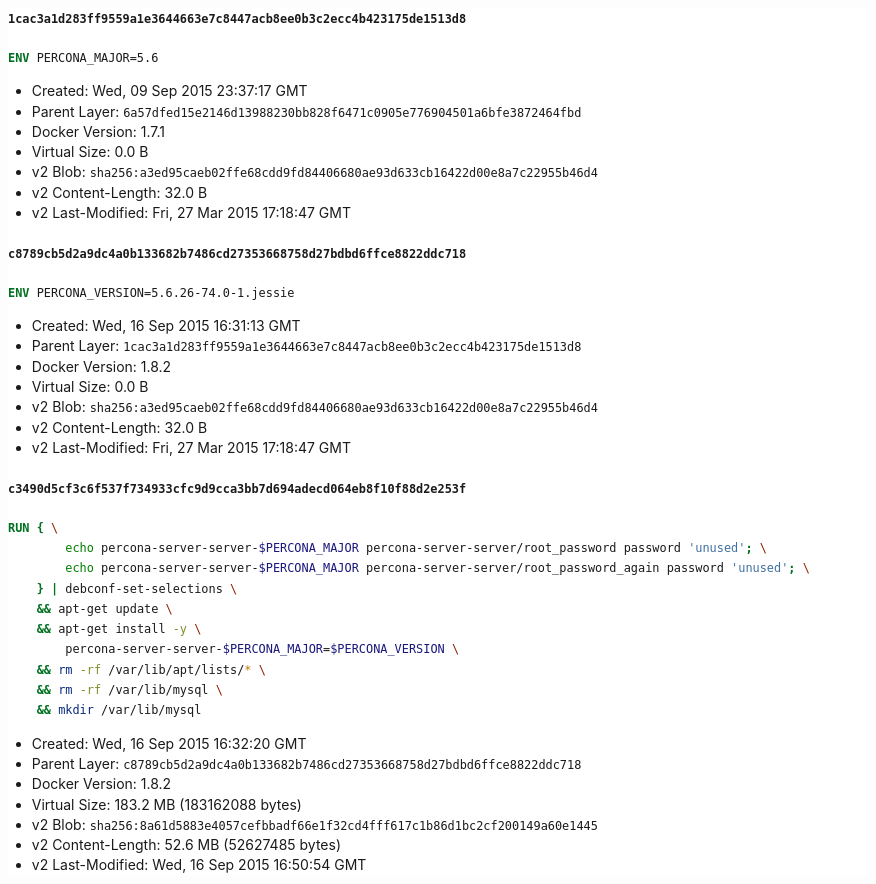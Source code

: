 #### `1cac3a1d283ff9559a1e3644663e7c8447acb8ee0b3c2ecc4b423175de1513d8`

```dockerfile
ENV PERCONA_MAJOR=5.6
```

-	Created: Wed, 09 Sep 2015 23:37:17 GMT
-	Parent Layer: `6a57dfed15e2146d13988230bb828f6471c0905e776904501a6bfe3872464fbd`
-	Docker Version: 1.7.1
-	Virtual Size: 0.0 B
-	v2 Blob: `sha256:a3ed95caeb02ffe68cdd9fd84406680ae93d633cb16422d00e8a7c22955b46d4`
-	v2 Content-Length: 32.0 B
-	v2 Last-Modified: Fri, 27 Mar 2015 17:18:47 GMT

#### `c8789cb5d2a9dc4a0b133682b7486cd27353668758d27bdbd6ffce8822ddc718`

```dockerfile
ENV PERCONA_VERSION=5.6.26-74.0-1.jessie
```

-	Created: Wed, 16 Sep 2015 16:31:13 GMT
-	Parent Layer: `1cac3a1d283ff9559a1e3644663e7c8447acb8ee0b3c2ecc4b423175de1513d8`
-	Docker Version: 1.8.2
-	Virtual Size: 0.0 B
-	v2 Blob: `sha256:a3ed95caeb02ffe68cdd9fd84406680ae93d633cb16422d00e8a7c22955b46d4`
-	v2 Content-Length: 32.0 B
-	v2 Last-Modified: Fri, 27 Mar 2015 17:18:47 GMT

#### `c3490d5cf3c6f537f734933cfc9d9cca3bb7d694adecd064eb8f10f88d2e253f`

```dockerfile
RUN { \
		echo percona-server-server-$PERCONA_MAJOR percona-server-server/root_password password 'unused'; \
		echo percona-server-server-$PERCONA_MAJOR percona-server-server/root_password_again password 'unused'; \
	} | debconf-set-selections \
	&& apt-get update \
	&& apt-get install -y \
		percona-server-server-$PERCONA_MAJOR=$PERCONA_VERSION \
	&& rm -rf /var/lib/apt/lists/* \
	&& rm -rf /var/lib/mysql \
	&& mkdir /var/lib/mysql
```

-	Created: Wed, 16 Sep 2015 16:32:20 GMT
-	Parent Layer: `c8789cb5d2a9dc4a0b133682b7486cd27353668758d27bdbd6ffce8822ddc718`
-	Docker Version: 1.8.2
-	Virtual Size: 183.2 MB (183162088 bytes)
-	v2 Blob: `sha256:8a61d5883e4057cefbbadf66e1f32cd4fff617c1b86d1bc2cf200149a60e1445`
-	v2 Content-Length: 52.6 MB (52627485 bytes)
-	v2 Last-Modified: Wed, 16 Sep 2015 16:50:54 GMT
